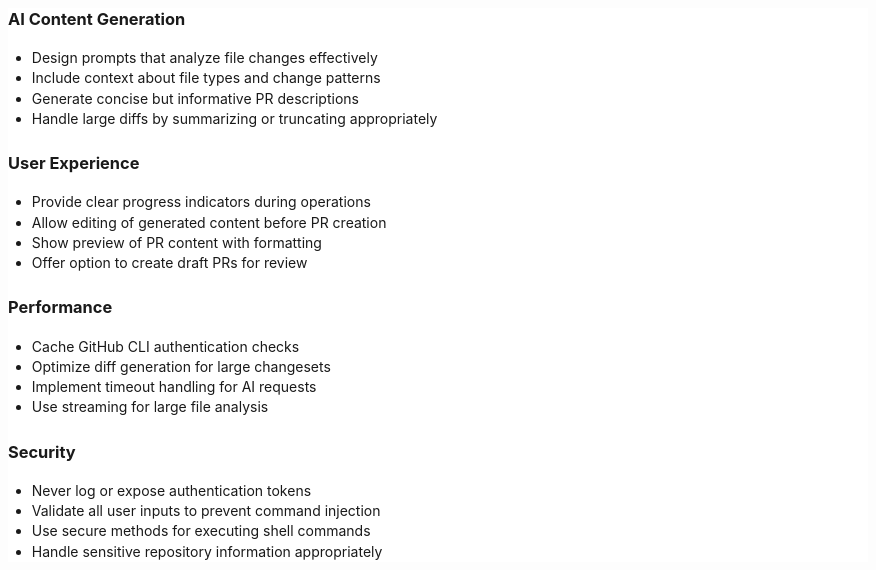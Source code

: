 ### AI Content Generation
- Design prompts that analyze file changes effectively
- Include context about file types and change patterns
- Generate concise but informative PR descriptions
- Handle large diffs by summarizing or truncating appropriately

### User Experience
- Provide clear progress indicators during operations
- Allow editing of generated content before PR creation
- Show preview of PR content with formatting
- Offer option to create draft PRs for review

### Performance
- Cache GitHub CLI authentication checks
- Optimize diff generation for large changesets
- Implement timeout handling for AI requests
- Use streaming for large file analysis

### Security
- Never log or expose authentication tokens
- Validate all user inputs to prevent command injection
- Use secure methods for executing shell commands
- Handle sensitive repository information appropriately